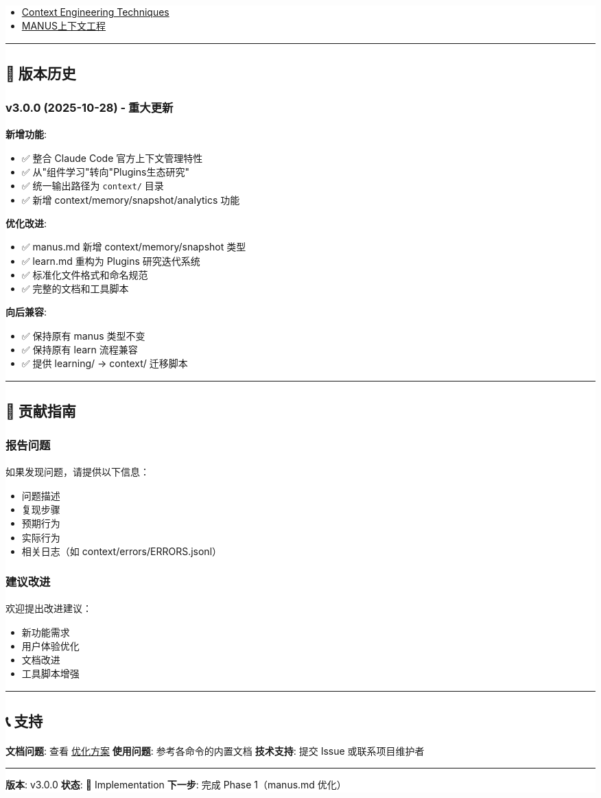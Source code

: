 - [Context Engineering Techniques](https://dev.to/olimdzhon/context-engineering-techniques-in-production-ai-agents-1hk9)
- [MANUS上下文工程](https://dev.to/olimdzhon/production-ai-agents-context-engineering)

---

## 🔄 版本历史

### v3.0.0 (2025-10-28) - 重大更新

**新增功能**:
- ✅ 整合 Claude Code 官方上下文管理特性
- ✅ 从"组件学习"转向"Plugins生态研究"
- ✅ 统一输出路径为 `context/` 目录
- ✅ 新增 context/memory/snapshot/analytics 功能

**优化改进**:
- ✅ manus.md 新增 context/memory/snapshot 类型
- ✅ learn.md 重构为 Plugins 研究迭代系统
- ✅ 标准化文件格式和命名规范
- ✅ 完整的文档和工具脚本

**向后兼容**:
- ✅ 保持原有 manus 类型不变
- ✅ 保持原有 learn 流程兼容
- ✅ 提供 learning/ → context/ 迁移脚本

---

## 🤝 贡献指南

### 报告问题

如果发现问题，请提供以下信息：
- 问题描述
- 复现步骤
- 预期行为
- 实际行为
- 相关日志（如 context/errors/ERRORS.jsonl）

### 建议改进

欢迎提出改进建议：
- 新功能需求
- 用户体验优化
- 文档改进
- 工具脚本增强

---

## 📞 支持

**文档问题**: 查看 [优化方案](./context-engineering-optimization-plan.md)
**使用问题**: 参考各命令的内置文档
**技术支持**: 提交 Issue 或联系项目维护者

---

**版本**: v3.0.0
**状态**: 🚧 Implementation
**下一步**: 完成 Phase 1（manus.md 优化）
